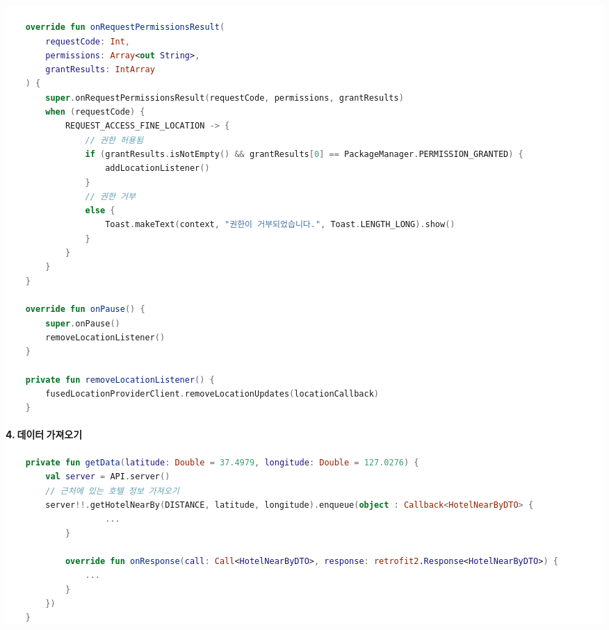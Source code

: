 ```kotlin

    override fun onRequestPermissionsResult(
        requestCode: Int,
        permissions: Array<out String>,
        grantResults: IntArray
    ) {
        super.onRequestPermissionsResult(requestCode, permissions, grantResults)
        when (requestCode) {
            REQUEST_ACCESS_FINE_LOCATION -> {
                // 권한 허용됨
                if (grantResults.isNotEmpty() && grantResults[0] == PackageManager.PERMISSION_GRANTED) {
                    addLocationListener()
                }
                // 권한 거부
                else {
                    Toast.makeText(context, "권한이 거부되었습니다.", Toast.LENGTH_LONG).show()
                }
            }
        }
    }

    override fun onPause() {
        super.onPause()
        removeLocationListener()
    }

    private fun removeLocationListener() {
        fusedLocationProviderClient.removeLocationUpdates(locationCallback)
    }
```



#### 4. 데이터 가져오기

```kotlin
    private fun getData(latitude: Double = 37.4979, longitude: Double = 127.0276) {
        val server = API.server()
        // 근처에 있는 호텔 정보 가져오기
        server!!.getHotelNearBy(DISTANCE, latitude, longitude).enqueue(object : Callback<HotelNearByDTO> {
            		...
            }

            override fun onResponse(call: Call<HotelNearByDTO>, response: retrofit2.Response<HotelNearByDTO>) {
                ...
            }
        })
    }
```

